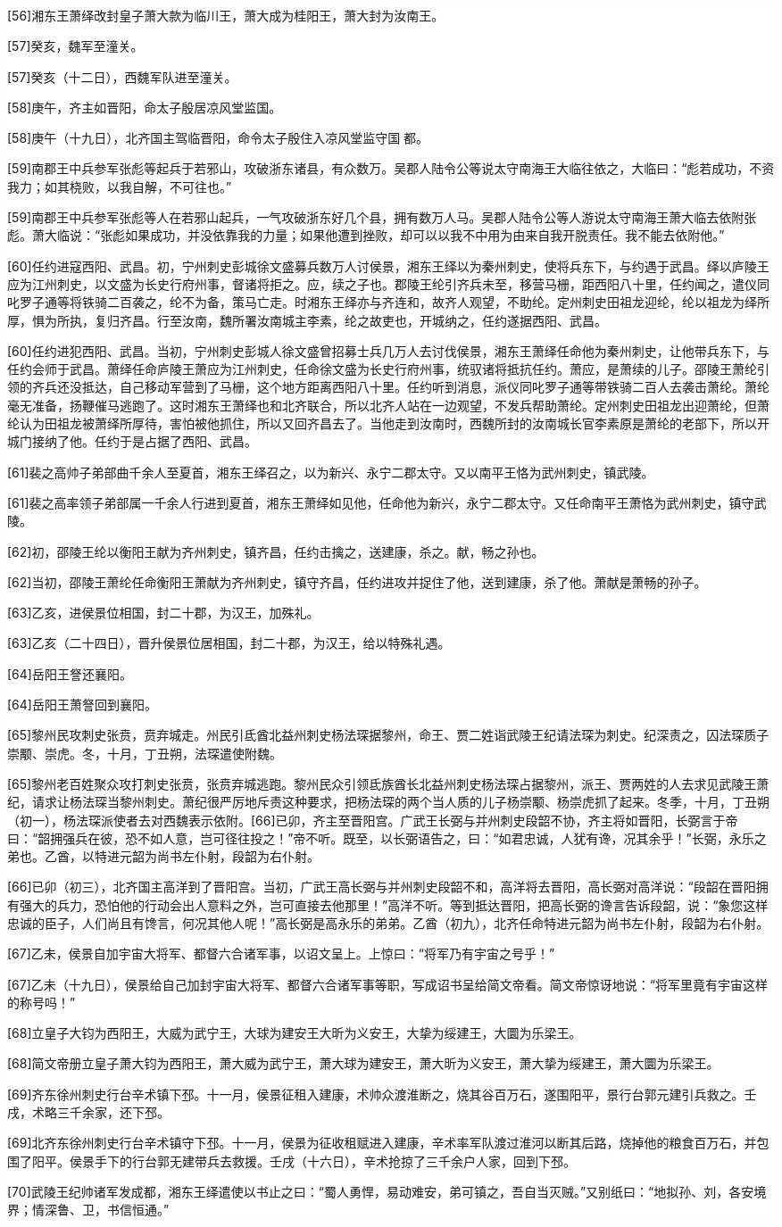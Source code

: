 [56]湘东王萧绎改封皇子萧大款为临川王，萧大成为桂阳王，萧大封为汝南王。

[57]癸亥，魏军至潼关。

[57]癸亥（十二日），西魏军队进至潼关。

[58]庚午，齐主如晋阳，命太子殷居凉风堂监国。

[58]庚午（十九日），北齐国主驾临晋阳，命令太子殷住入凉风堂监守国 都。

[59]南郡王中兵参军张彪等起兵于若邪山，攻破浙东诸县，有众数万。吴郡人陆令公等说太守南海王大临往依之，大临曰：“彪若成功，不资我力；如其桡败，以我自解，不可往也。”

[59]南郡王中兵参军张彪等人在若邪山起兵，一气攻破浙东好几个县，拥有数万人马。吴郡人陆令公等人游说太守南海王萧大临去依附张彪。萧大临说：“张彪如果成功，并没依靠我的力量；如果他遭到挫败，却可以以我不中用为由来自我开脱责任。我不能去依附他。”

[60]任约进寇西阳、武昌。初，宁州刺史彭城徐文盛募兵数万人讨侯景，湘东王绎以为秦州刺史，使将兵东下，与约遇于武昌。绎以庐陵王应为江州刺史，以文盛为长史行府州事，督诸将拒之。应，续之子也。郡陵王纶引齐兵未至，移营马栅，距西阳八十里，任约闻之，遣仪同叱罗子通等将铁骑二百袭之，纶不为备，策马亡走。时湘东王绎亦与齐连和，故齐人观望，不助纶。定州刺史田祖龙迎纶，纶以祖龙为绎所厚，惧为所执，复归齐昌。行至汝南，魏所署汝南城主李素，纶之故吏也，开城纳之，任约遂据西阳、武昌。

[60]任约进犯西阳、武昌。当初，宁州刺史彭城人徐文盛曾招募士兵几万人去讨伐侯景，湘东王萧绎任命他为秦州刺史，让他带兵东下，与任约会师于武昌。萧绎任命庐陵王萧应为江州刺史，任命徐文盛为长史行府州事，统驭诸将抵抗任约。萧应，是萧续的儿子。邵陵王萧纶引领的齐兵还没抵达，自己移动军营到了马栅，这个地方距离西阳八十里。任约听到消息，派仪同叱罗子通等带铁骑二百人去袭击萧纶。萧纶毫无准备，扬鞭催马逃跑了。这时湘东王萧绎也和北齐联合，所以北齐人站在一边观望，不发兵帮助萧纶。定州刺史田祖龙出迎萧纶，但萧纶认为田祖龙被萧绎所厚待，害怕被他抓住，所以又回齐昌去了。当他走到汝南时，西魏所封的汝南城长官李素原是萧纶的老部下，所以开城门接纳了他。任约于是占据了西阳、武昌。

[61]裴之高帅子弟部曲千余人至夏首，湘东王绎召之，以为新兴、永宁二郡太守。又以南平王恪为武州刺史，镇武陵。

[61]裴之高率领子弟部属一千余人行进到夏首，湘东王萧绎如见他，任命他为新兴，永宁二郡太守。又任命南平王萧恪为武州刺史，镇守武陵。

[62]初，邵陵王纶以衡阳王献为齐州刺史，镇齐昌，任约击擒之，送建康，杀之。献，畅之孙也。

[62]当初，邵陵王萧纶任命衡阳王萧献为齐州刺史，镇守齐昌，任约进攻并捉住了他，送到建康，杀了他。萧献是萧畅的孙子。

[63]乙亥，进侯景位相国，封二十郡，为汉王，加殊礼。

[63]乙亥（二十四日），晋升侯景位居相国，封二十郡，为汉王，给以特殊礼遇。

[64]岳阳王詧还襄阳。

[64]岳阳王萧詧回到襄阳。

[65]黎州民攻刺史张贲，贲弃城走。州民引氐酋北益州刺史杨法琛据黎州，命王、贾二姓诣武陵王纪请法琛为刺史。纪深责之，囚法琛质子崇颙、崇虎。冬，十月，丁丑朔，法琛遣使附魏。

[65]黎州老百姓聚众攻打刺史张贲，张贲弃城逃跑。黎州民众引领氐族酋长北益州刺史杨法琛占据黎州，派王、贾两姓的人去求见武陵王萧纪，请求让杨法琛当黎州刺史。萧纪很严厉地斥责这种要求，把杨法琛的两个当人质的儿子杨崇颙、杨崇虎抓了起来。冬季，十月，丁丑朔（初一），杨法琛派使者去对西魏表示依附。[66]已卯，齐主至晋阳宫。广武王长弼与并州刺史段韶不协，齐主将如晋阳，长弼言于帝曰：“韶拥强兵在彼，恐不如人意，岂可径往投之！”帝不听。既至，以长弼语告之，曰：“如君忠诚，人犹有谗，况其余乎！”长弼，永乐之弟也。乙酋，以特进元韶为尚书左仆射，段韶为右仆射。

[66]已卯（初三），北齐国主高洋到了晋阳宫。当初，广武王高长弼与并州刺史段韶不和，高洋将去晋阳，高长弼对高洋说：“段韶在晋阳拥有强大的兵力，恐怕他的行动会出人意料之外，岂可直接去他那里！”高洋不听。等到抵达晋阳，把高长弼的谗言告诉段韶，说：“象您这样忠诚的臣子，人们尚且有馋言，何况其他人呢！”高长弼是高永乐的弟弟。乙酋（初九），北齐任命特进元韶为尚书左仆射，段韶为右仆射。

[67]乙未，侯景自加宇宙大将军、都督六合诸军事，以诏文呈上。上惊曰：“将军乃有宇宙之号乎！”

[67]乙未（十九日），侯景给自己加封宇宙大将军、都督六合诸军事等职，写成诏书呈给简文帝看。简文帝惊讶地说：“将军里竟有宇宙这样的称号吗！”

[68]立皇子大钧为西阳王，大威为武宁王，大球为建安王大昕为义安王，大挚为绥建王，大圜为乐梁王。

[68]简文帝册立皇子萧大钧为西阳王，萧大威为武宁王，萧大球为建安王，萧大昕为义安王，萧大挚为绥建王，萧大圜为乐梁王。

[69]齐东徐州刺史行台辛术镇下邳。十一月，侯景征租入建康，术帅众渡淮断之，烧其谷百万石，遂围阳平，景行台郭元建引兵救之。壬戌，术略三千余家，还下邳。

[69]北齐东徐州刺史行台辛术镇守下邳。十一月，侯景为征收租赋进入建康，辛术率军队渡过淮河以断其后路，烧掉他的粮食百万石，并包围了阳平。侯景手下的行台郭无建带兵去救援。壬戌（十六日），辛术抢掠了三千余户人家，回到下邳。

[70]武陵王纪帅诸军发成都，湘东王绎遣使以书止之曰：“蜀人勇悍，易动难安，弟可镇之，吾自当灭贼。”又别纸曰：“地拟孙、刘，各安境界；情深鲁、卫，书信恒通。”
